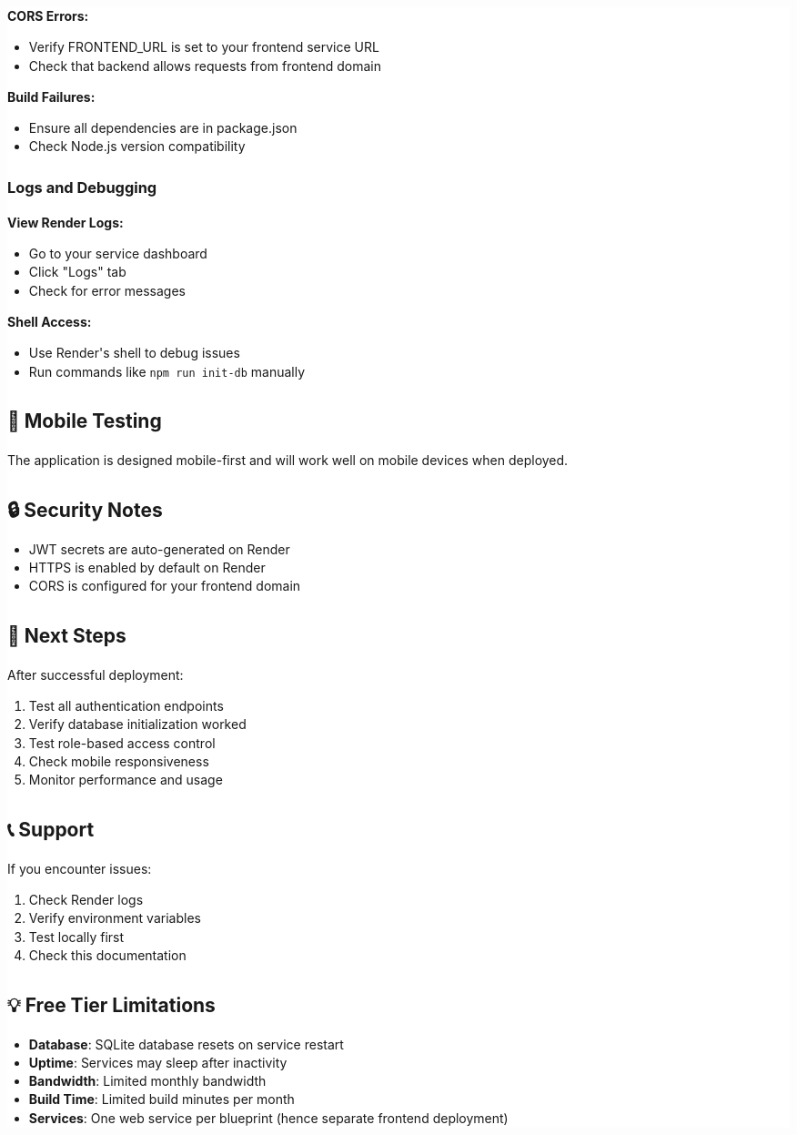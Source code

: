 **CORS Errors:**
- Verify FRONTEND_URL is set to your frontend service URL
- Check that backend allows requests from frontend domain

**Build Failures:**
- Ensure all dependencies are in package.json
- Check Node.js version compatibility

### Logs and Debugging

**View Render Logs:**
- Go to your service dashboard
- Click "Logs" tab
- Check for error messages

**Shell Access:**
- Use Render's shell to debug issues
- Run commands like `npm run init-db` manually

## 📱 Mobile Testing

The application is designed mobile-first and will work well on mobile devices when deployed.

## 🔒 Security Notes

- JWT secrets are auto-generated on Render
- HTTPS is enabled by default on Render
- CORS is configured for your frontend domain

## 🎯 Next Steps

After successful deployment:

1. Test all authentication endpoints
2. Verify database initialization worked
3. Test role-based access control
4. Check mobile responsiveness
5. Monitor performance and usage

## 📞 Support

If you encounter issues:
1. Check Render logs
2. Verify environment variables
3. Test locally first
4. Check this documentation

## 💡 Free Tier Limitations

- **Database**: SQLite database resets on service restart
- **Uptime**: Services may sleep after inactivity
- **Bandwidth**: Limited monthly bandwidth
- **Build Time**: Limited build minutes per month
- **Services**: One web service per blueprint (hence separate frontend deployment)
